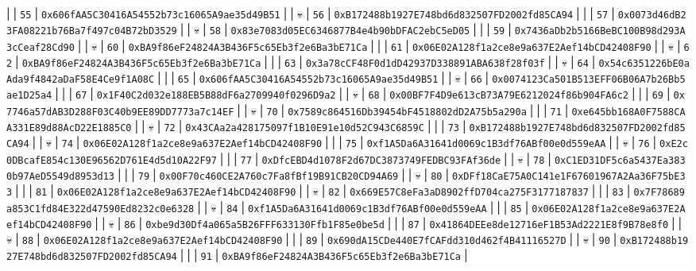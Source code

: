 |  | `55` | `0x606fAA5C30416A54552b73c16065A9ae35d49B51` |
| 💀 | `56` | `0xB172488b1927E748bd6d832507FD2002fd85CA94` |
|  | `57` | `0x0073d46dB23FA08221b76Ba7f497c04B72bD3529` |
| 💀 | `58` | `0x83e7083d05EC6346877B4e4b90bDFAC2ebC5eD05` |
|  | `59` | `0x7436aDb2b5166BeBC100B98d293A3cCeaf28Cd90` |
| 💀 | `60` | `0xBA9f86eF24824A3B436F5c65Eb3f2e6Ba3bE71Ca` |
|  | `61` | `0x06E02A128f1a2ce8e9a637E2Aef14bCD42408F90` |
| 💀 | `62` | `0xBA9f86eF24824A3B436F5c65Eb3f2e6Ba3bE71Ca` |
|  | `63` | `0x3a78cCF48F0d1dD42937D338891ABA638f28f03f` |
| 💀 | `64` | `0x54c6351226bE0aAda9f4842aDaF58E4Ce9f1A08C` |
|  | `65` | `0x606fAA5C30416A54552b73c16065A9ae35d49B51` |
| 💀 | `66` | `0x0074123Ca501B513EFF06B06A7b26Bb5ae1D25a4` |
|  | `67` | `0x1F40C2d032e188EB5B88dF6a2709940f0296D9a2` |
| 💀 | `68` | `0x00BF7F4D9e613cB73A79E6212024f86b904FA6c2` |
|  | `69` | `0x7746a57dAB3D288F03C40b9EE89DD7773a7c14EF` |
| 💀 | `70` | `0x7589c864516Db39454bF4518802dD2A75b5a290a` |
|  | `71` | `0xe645bb168A0F7588CAA331E89d88AcD22E1885C0` |
| 💀 | `72` | `0x43CAa2a428175097f1B10E91e10d52C943C6859C` |
|  | `73` | `0xB172488b1927E748bd6d832507FD2002fd85CA94` |
| 💀 | `74` | `0x06E02A128f1a2ce8e9a637E2Aef14bCD42408F90` |
|  | `75` | `0xf1A5Da6A31641d0069c1B3df76ABf00e0d559eAA` |
| 💀 | `76` | `0xE2c0DBcafE854c130E96562D761E4d5d10A22F97` |
|  | `77` | `0xDfcEBD4d1078F2d67DC3873749FEDBC93FAf36de` |
| 💀 | `78` | `0xC1ED31DF5c6a5437Ea3830b97AeD5549d8953d13` |
|  | `79` | `0x00F70c460CE2A760c7Fa8fBf19B91CB20CD94A69` |
| 💀 | `80` | `0xDFf18CaE75A0C141e1F67601967A2Aa36F75bE33` |
|  | `81` | `0x06E02A128f1a2ce8e9a637E2Aef14bCD42408F90` |
| 💀 | `82` | `0x669E57C8eFa3aD8902ffD704ca275F3177187837` |
|  | `83` | `0x7F78689a853C1fd84E322d47590Ed8232c0e6328` |
| 💀 | `84` | `0xf1A5Da6A31641d0069c1B3df76ABf00e0d559eAA` |
|  | `85` | `0x06E02A128f1a2ce8e9a637E2Aef14bCD42408F90` |
| 💀 | `86` | `0xbe9d30Df4a065a5B26FFF633130Ffb1F85e0be5d` |
|  | `87` | `0x41864DEEe8de12716eF1B53Ad2221E8f9B78e8f0` |
| 💀 | `88` | `0x06E02A128f1a2ce8e9a637E2Aef14bCD42408F90` |
|  | `89` | `0x690dA15CDe440E7fCAFdd310d462f4B41116527D` |
| 💀 | `90` | `0xB172488b1927E748bd6d832507FD2002fd85CA94` |
|  | `91` | `0xBA9f86eF24824A3B436F5c65Eb3f2e6Ba3bE71Ca` |